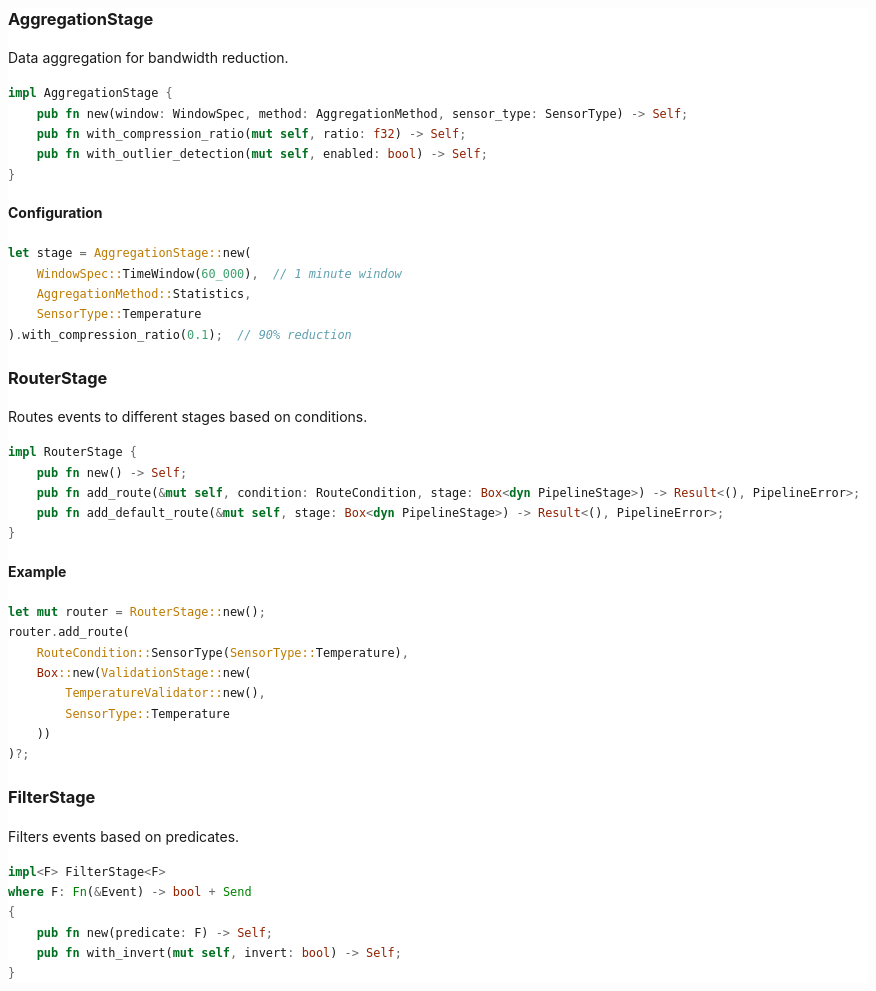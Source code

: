 ### AggregationStage

Data aggregation for bandwidth reduction.

```rust
impl AggregationStage {
    pub fn new(window: WindowSpec, method: AggregationMethod, sensor_type: SensorType) -> Self;
    pub fn with_compression_ratio(mut self, ratio: f32) -> Self;
    pub fn with_outlier_detection(mut self, enabled: bool) -> Self;
}
```

#### Configuration

```rust
let stage = AggregationStage::new(
    WindowSpec::TimeWindow(60_000),  // 1 minute window
    AggregationMethod::Statistics,
    SensorType::Temperature
).with_compression_ratio(0.1);  // 90% reduction
```

### RouterStage

Routes events to different stages based on conditions.

```rust
impl RouterStage {
    pub fn new() -> Self;
    pub fn add_route(&mut self, condition: RouteCondition, stage: Box<dyn PipelineStage>) -> Result<(), PipelineError>;
    pub fn add_default_route(&mut self, stage: Box<dyn PipelineStage>) -> Result<(), PipelineError>;
}
```

#### Example

```rust
let mut router = RouterStage::new();
router.add_route(
    RouteCondition::SensorType(SensorType::Temperature),
    Box::new(ValidationStage::new(
        TemperatureValidator::new(),
        SensorType::Temperature
    ))
)?;
```

### FilterStage

Filters events based on predicates.

```rust
impl<F> FilterStage<F> 
where F: Fn(&Event) -> bool + Send
{
    pub fn new(predicate: F) -> Self;
    pub fn with_invert(mut self, invert: bool) -> Self;
}
```
